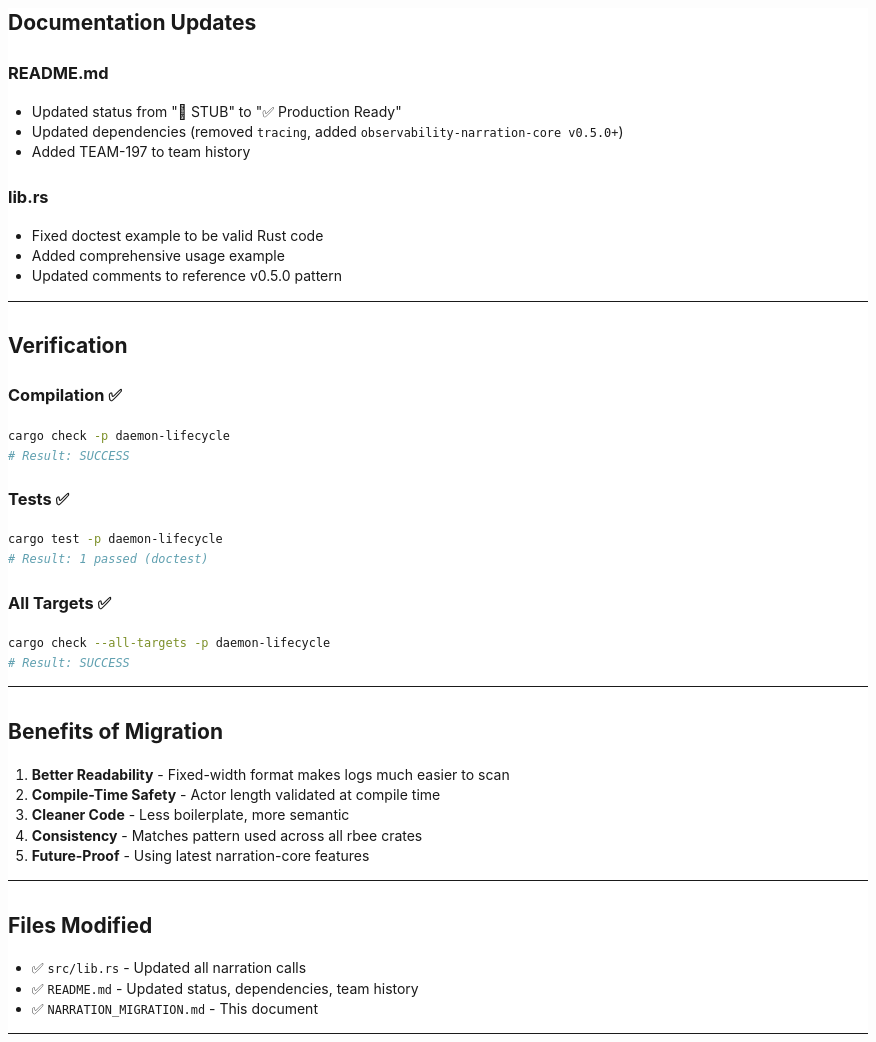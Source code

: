 
## Documentation Updates

### README.md
- Updated status from "🚧 STUB" to "✅ Production Ready"
- Updated dependencies (removed `tracing`, added `observability-narration-core v0.5.0+`)
- Added TEAM-197 to team history

### lib.rs
- Fixed doctest example to be valid Rust code
- Added comprehensive usage example
- Updated comments to reference v0.5.0 pattern

---

## Verification

### Compilation ✅
```bash
cargo check -p daemon-lifecycle
# Result: SUCCESS
```

### Tests ✅
```bash
cargo test -p daemon-lifecycle
# Result: 1 passed (doctest)
```

### All Targets ✅
```bash
cargo check --all-targets -p daemon-lifecycle
# Result: SUCCESS
```

---

## Benefits of Migration

1. **Better Readability** - Fixed-width format makes logs much easier to scan
2. **Compile-Time Safety** - Actor length validated at compile time
3. **Cleaner Code** - Less boilerplate, more semantic
4. **Consistency** - Matches pattern used across all rbee crates
5. **Future-Proof** - Using latest narration-core features

---

## Files Modified

- ✅ `src/lib.rs` - Updated all narration calls
- ✅ `README.md` - Updated status, dependencies, team history
- ✅ `NARRATION_MIGRATION.md` - This document

---